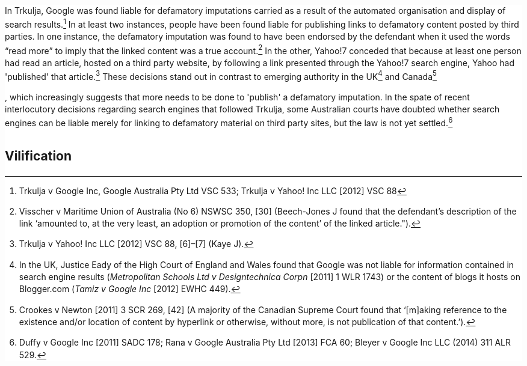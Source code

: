 [^AUTOREPLACEDUrbanchichvDrummoyneMunicipalCouncil1988UnreportedJudgmentsNSWHuntJ7AUTOREPLACED]: Urbanchich v Drummoyne Municipal Council [1988] Unreported Judgments NSW, Hunt J 7.



In Trkulja, Google was found liable for defamatory imputations carried as a result of the automated organisation and display of search results.[^AUTOREPLACEDTrkuljavGoogleIncGoogleAustraliaPtyLtdVSC533TrkuljavYahooIncLLC2012VSC88AUTOREPLACED] In at least two instances, people have been found liable for publishing links to defamatory content posted by third parties. In one instance, the defamatory imputation was found to have been endorsed by the defendant when it used the words “read more” to imply that the linked content was a true account.[^AUTOREPLACEDVisschervMaritimeUnionofAustraliaNo6NSWSC35030BeechJonesJfoundthatthedefendantsdescriptionofthelinkamountedtoattheveryleastanadoptionorpromotionofthecontentofthelinkedarticleAUTOREPLACED] In the other, Yahoo!7 conceded that because at least one person had read an article, hosted on a third party website, by following a link presented through the Yahoo!7 search engine, Yahoo had 'published' that article.[^AUTOREPLACEDTrkuljavYahooIncLLC2012VSC8867KayeJAUTOREPLACED] These decisions stand out in contrast to emerging authority in the UK[^AUTOREPLACEDIntheUKJusticeEadyoftheHighCourtofEnglandandWalesfoundthatGooglewasnotliableforinformationcontainedinsearchengineresultsMetropolitanSchoolsLtdvDesigntechnicaCorpn20111WLR1743orthecontentofblogsithostsonBloggercomTamizvGoogleInc2012EWHC449AUTOREPLACED] and Canada[^AUTOREPLACEDCrookesvNewton20113SCR26942AmajorityoftheCanadianSupremeCourtfoundthatmakingreferencetotheexistenceandorlocationofcontentbyhyperlinkorotherwisewithoutmoreisnotpublicationofthatcontentAUTOREPLACED]

[^AUTOREPLACEDTrkuljavGoogleIncGoogleAustraliaPtyLtdVSC533TrkuljavYahooIncLLC2012VSC88AUTOREPLACED]: Trkulja v Google Inc, Google Australia Pty Ltd VSC 533; Trkulja v Yahoo! Inc LLC [2012] VSC 88



[^AUTOREPLACEDVisschervMaritimeUnionofAustraliaNo6NSWSC35030BeechJonesJfoundthatthedefendantsdescriptionofthelinkamountedtoattheveryleastanadoptionorpromotionofthecontentofthelinkedarticleAUTOREPLACED]: Visscher v Maritime Union of Australia (No 6) NSWSC 350, [30] (Beech-Jones J found that the defendant’s description of the link ‘amounted to, at the very least, an adoption or promotion of the content’ of the linked article.").



[^AUTOREPLACEDTrkuljavYahooIncLLC2012VSC8867KayeJAUTOREPLACED]: Trkulja v Yahoo! Inc LLC [2012] VSC 88, [6]–[7] (Kaye J).



[^AUTOREPLACEDIntheUKJusticeEadyoftheHighCourtofEnglandandWalesfoundthatGooglewasnotliableforinformationcontainedinsearchengineresultsMetropolitanSchoolsLtdvDesigntechnicaCorpn20111WLR1743orthecontentofblogsithostsonBloggercomTamizvGoogleInc2012EWHC449AUTOREPLACED]: In the UK, Justice Eady of the High Court of England and Wales found that Google was not liable for information contained in search engine results (_Metropolitan Schools Ltd v Designtechnica Corpn_ [2011] 1 WLR 1743) or the content of blogs it hosts on Blogger.com (_Tamiz v Google Inc_ [2012] EWHC 449).



[^AUTOREPLACEDCrookesvNewton20113SCR26942AmajorityoftheCanadianSupremeCourtfoundthatmakingreferencetotheexistenceandorlocationofcontentbyhyperlinkorotherwisewithoutmoreisnotpublicationofthatcontentAUTOREPLACED]: Crookes v Newton [2011] 3 SCR 269, [42] (A majority of the Canadian Supreme Court found that ‘[m]aking reference to the existence and/or location of content by hyperlink or otherwise, without more, is not publication of that content.’).

, which increasingly suggests that more needs to be done to 'publish' a defamatory imputation. In the spate of recent interlocutory decisions regarding search engines that followed Trkulja, some Australian courts have doubted whether search engines can be liable merely for linking to defamatory material on third party sites, but the law is not yet settled.[^AUTOREPLACEDDuffyvGoogleInc2011SADC178RanavGoogleAustraliaPtyLtd2013FCA60BleyervGoogleIncLLC2014311ALR529AUTOREPLACED]

[^AUTOREPLACEDDuffyvGoogleInc2011SADC178RanavGoogleAustraliaPtyLtd2013FCA60BleyervGoogleIncLLC2014311ALR529AUTOREPLACED]: Duffy v Google Inc [2011] SADC 178; Rana v Google Australia Pty Ltd [2013] FCA 60; Bleyer v Google Inc LLC (2014) 311 ALR 529.



## Vilification


[^AUTOREPLACEDRadio2UESydneyvChesteron2009HCA16AUTOREPLACED]: Radio 2UE Sydney v Chesteron [2009] HCA 16
[^AUTOREPLACEDByrnevDeane19371KB818AUTOREPLACED]: Byrne v Deane [1937] 1 KB 818.
[^AUTOREPLACEDseeDavidRolphPublicationInnocentDisseminationandtheInternetafterDowJonesCoIncvGutnick201033UniversityofNewSouthWalesLawJournal56257375AUTOREPLACED]: see David Rolph, ‘Publication, Innocent Dissemination and the Internet after Dow Jones & Co Inc v Gutnick’ (2010) 33 University of New South Wales Law Journal 562, 573–75.
[^AUTOREPLACEDSeeSection230CommunicationsDecencyActAUTOREPLACED]: See Section 230 Communications Decency Act.
[^AUTOREPLACEDByrnevDeane19371KB818AUTOREPLACED]: Byrne v Deane [1937] 1 KB 818.
[^AUTOREPLACEDseeegWheelervFederalCapitalPressofAustraliaLtd1984AustTortsReports80640AUTOREPLACED]: see, e.g. Wheeler v Federal Capital Press of Australia Ltd (1984) Aust Torts Reports ¶80-640
[^AUTOREPLACEDseeegThompsonvAustralianCapitalTelevisionPtyLtd1996186CLR57458990596AUTOREPLACED]: see, e.g. Thompson v Australian Capital Television Pty Ltd (1996) 186 CLR 574, 589–90, 596.
[^AUTOREPLACEDNoAustraliancourtshavespecificallyconsideredthispointbutseeOrientalPressGroupLtdvFevaworksSolutionsLtd2013HKCFA47AUTOREPLACED]: No Australian courts have specifically considered this point, but see Oriental Press Group Ltd v Fevaworks Solutions Ltd [2013] HKCFA 47.
[^AUTOREPLACEDSilberbergvBuildersCollectiveofAustraliaInc164FCR475485ClarkevNationwideNewsPtyLtd2012289ALR345367110AUTOREPLACED]: *Silberberg v Builders Collective of Australia Inc* 164 FCR 475, 485; *Clarke v Nationwide News Pty Ltd* (2012) 289 ALR 345, 367, \[110\].
[^AUTOREPLACEDSilberbergvBuildersCollectiveofAustraliaInc164FCR475486AUTOREPLACED]: Silberberg v Builders Collective of Australia Inc* 164 FCR 475, 486.
[^AUTOREPLACEDClarkevNationwideNewsPtyLtd2012289ALR345367110AUTOREPLACED]: Clarke v Nationwide News Pty Ltd* (2012) 289 ALR 345, 367, \[110\].
[^AUTOREPLACEDTrkuljavGoogleIncGoogleAustraliaPtyLtdNo5httpwwwaustliieduaucgibinsinodispaucasesvicVSC2012533htmlstem0synonyms0querytitleTrkulja20and20Google20Inc20nocontext12012VSC533AUTOREPLACED]: _Trkulja v Google Inc. & Google Australia Pty Ltd_ (No 5) [http:_www.austlii.edu.au/cgi-bin/sinodisp/au/cases/vic/VSC/2012/533.html?stem=0&synonyms=0&query=title(Trkulja%20and%20Google%20Inc.%20)&nocontext=1]([2012] VSC 533